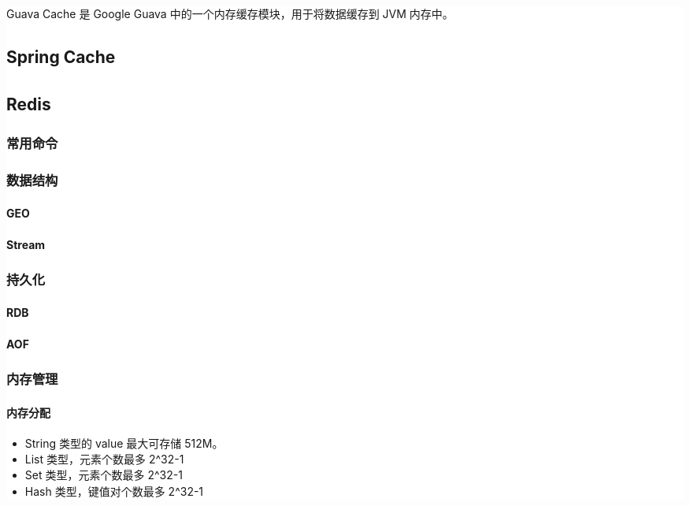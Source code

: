 Guava Cache 是 Google Guava 中的一个内存缓存模块，用于将数据缓存到 JVM 内存中。

## Spring Cache

## Redis

### 常用命令

### 数据结构

#### GEO

#### Stream

### 持久化

#### RDB

#### AOF

### 内存管理

#### 内存分配

- String 类型的 value 最大可存储 512M。
- List 类型，元素个数最多 2^32-1
- Set 类型，元素个数最多 2^32-1
- Hash 类型，键值对个数最多 2^32-1

